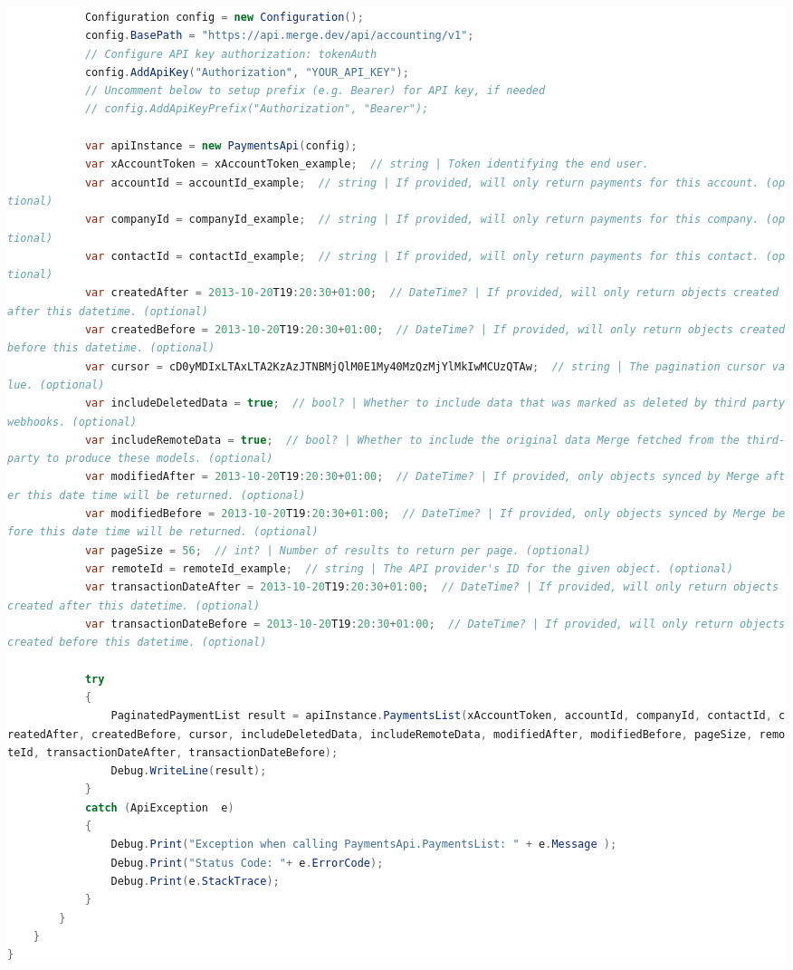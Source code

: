 ```csharp
            Configuration config = new Configuration();
            config.BasePath = "https://api.merge.dev/api/accounting/v1";
            // Configure API key authorization: tokenAuth
            config.AddApiKey("Authorization", "YOUR_API_KEY");
            // Uncomment below to setup prefix (e.g. Bearer) for API key, if needed
            // config.AddApiKeyPrefix("Authorization", "Bearer");

            var apiInstance = new PaymentsApi(config);
            var xAccountToken = xAccountToken_example;  // string | Token identifying the end user.
            var accountId = accountId_example;  // string | If provided, will only return payments for this account. (optional) 
            var companyId = companyId_example;  // string | If provided, will only return payments for this company. (optional) 
            var contactId = contactId_example;  // string | If provided, will only return payments for this contact. (optional) 
            var createdAfter = 2013-10-20T19:20:30+01:00;  // DateTime? | If provided, will only return objects created after this datetime. (optional) 
            var createdBefore = 2013-10-20T19:20:30+01:00;  // DateTime? | If provided, will only return objects created before this datetime. (optional) 
            var cursor = cD0yMDIxLTAxLTA2KzAzJTNBMjQlM0E1My40MzQzMjYlMkIwMCUzQTAw;  // string | The pagination cursor value. (optional) 
            var includeDeletedData = true;  // bool? | Whether to include data that was marked as deleted by third party webhooks. (optional) 
            var includeRemoteData = true;  // bool? | Whether to include the original data Merge fetched from the third-party to produce these models. (optional) 
            var modifiedAfter = 2013-10-20T19:20:30+01:00;  // DateTime? | If provided, only objects synced by Merge after this date time will be returned. (optional) 
            var modifiedBefore = 2013-10-20T19:20:30+01:00;  // DateTime? | If provided, only objects synced by Merge before this date time will be returned. (optional) 
            var pageSize = 56;  // int? | Number of results to return per page. (optional) 
            var remoteId = remoteId_example;  // string | The API provider's ID for the given object. (optional) 
            var transactionDateAfter = 2013-10-20T19:20:30+01:00;  // DateTime? | If provided, will only return objects created after this datetime. (optional) 
            var transactionDateBefore = 2013-10-20T19:20:30+01:00;  // DateTime? | If provided, will only return objects created before this datetime. (optional) 

            try
            {
                PaginatedPaymentList result = apiInstance.PaymentsList(xAccountToken, accountId, companyId, contactId, createdAfter, createdBefore, cursor, includeDeletedData, includeRemoteData, modifiedAfter, modifiedBefore, pageSize, remoteId, transactionDateAfter, transactionDateBefore);
                Debug.WriteLine(result);
            }
            catch (ApiException  e)
            {
                Debug.Print("Exception when calling PaymentsApi.PaymentsList: " + e.Message );
                Debug.Print("Status Code: "+ e.ErrorCode);
                Debug.Print(e.StackTrace);
            }
        }
    }
}
```
